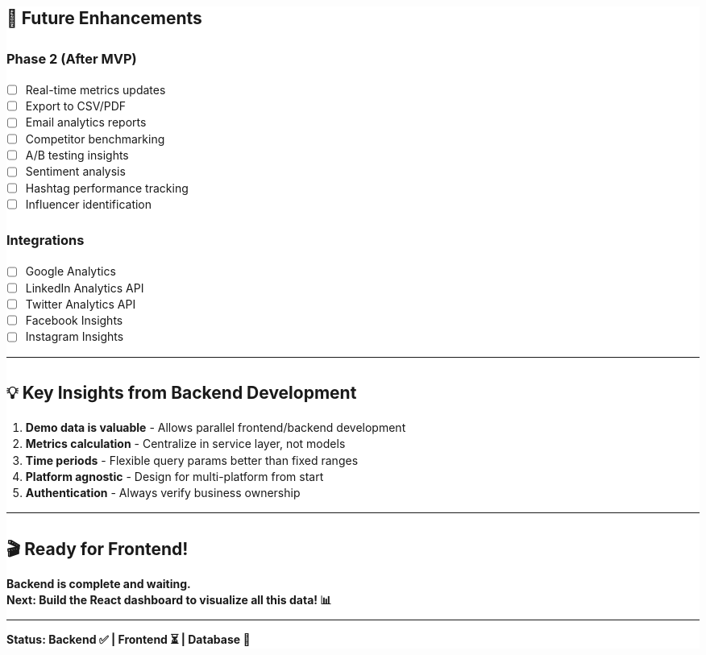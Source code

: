 
## 🔮 Future Enhancements

### Phase 2 (After MVP)
- [ ] Real-time metrics updates
- [ ] Export to CSV/PDF
- [ ] Email analytics reports
- [ ] Competitor benchmarking
- [ ] A/B testing insights
- [ ] Sentiment analysis
- [ ] Hashtag performance tracking
- [ ] Influencer identification

### Integrations
- [ ] Google Analytics
- [ ] LinkedIn Analytics API
- [ ] Twitter Analytics API
- [ ] Facebook Insights
- [ ] Instagram Insights

---

## 💡 Key Insights from Backend Development

1. **Demo data is valuable** - Allows parallel frontend/backend development
2. **Metrics calculation** - Centralize in service layer, not models
3. **Time periods** - Flexible query params better than fixed ranges
4. **Platform agnostic** - Design for multi-platform from start
5. **Authentication** - Always verify business ownership

---

## 🎬 Ready for Frontend!

**Backend is complete and waiting.**  
**Next: Build the React dashboard to visualize all this data! 📊**

---

**Status: Backend ✅ | Frontend ⏳ | Database 🔧**
